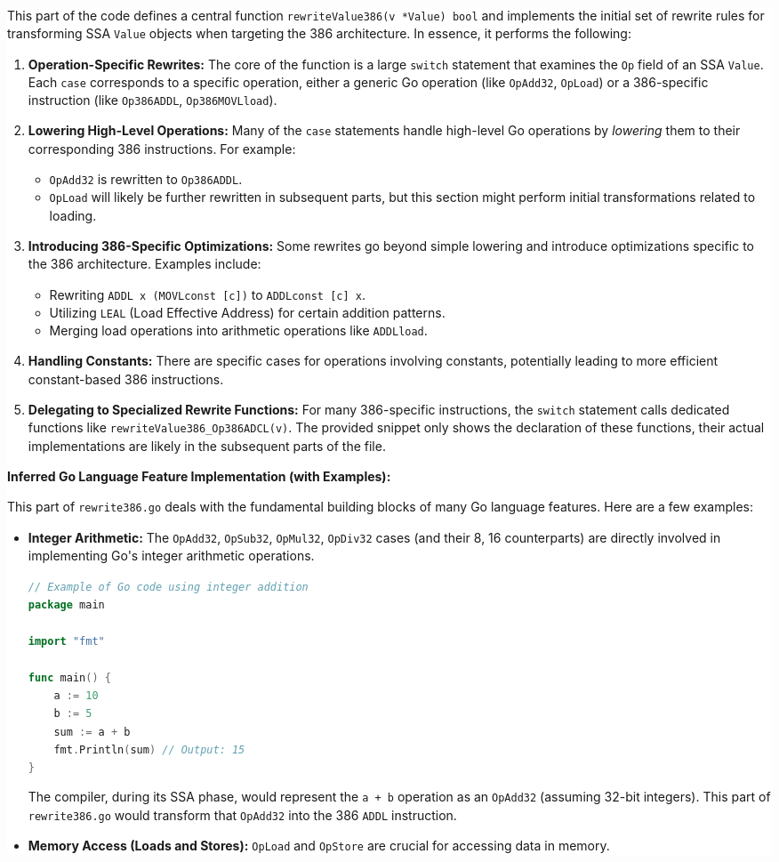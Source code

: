 This part of the code defines a central function `rewriteValue386(v *Value) bool` and implements the initial set of rewrite rules for transforming SSA `Value` objects when targeting the 386 architecture. In essence, it performs the following:

1. **Operation-Specific Rewrites:** The core of the function is a large `switch` statement that examines the `Op` field of an SSA `Value`. Each `case` corresponds to a specific operation, either a generic Go operation (like `OpAdd32`, `OpLoad`) or a 386-specific instruction (like `Op386ADDL`, `Op386MOVLload`).

2. **Lowering High-Level Operations:**  Many of the `case` statements handle high-level Go operations by *lowering* them to their corresponding 386 instructions. For example:
   - `OpAdd32` is rewritten to `Op386ADDL`.
   - `OpLoad` will likely be further rewritten in subsequent parts, but this section might perform initial transformations related to loading.

3. **Introducing 386-Specific Optimizations:**  Some rewrites go beyond simple lowering and introduce optimizations specific to the 386 architecture. Examples include:
   - Rewriting `ADDL x (MOVLconst [c])` to `ADDLconst [c] x`.
   - Utilizing `LEAL` (Load Effective Address) for certain addition patterns.
   - Merging load operations into arithmetic operations like `ADDLload`.

4. **Handling Constants:** There are specific cases for operations involving constants, potentially leading to more efficient constant-based 386 instructions.

5. **Delegating to Specialized Rewrite Functions:** For many 386-specific instructions, the `switch` statement calls dedicated functions like `rewriteValue386_Op386ADCL(v)`. The provided snippet only shows the declaration of these functions, their actual implementations are likely in the subsequent parts of the file.

**Inferred Go Language Feature Implementation (with Examples):**

This part of `rewrite386.go` deals with the fundamental building blocks of many Go language features. Here are a few examples:

* **Integer Arithmetic:** The `OpAdd32`, `OpSub32`, `OpMul32`, `OpDiv32` cases (and their 8, 16 counterparts) are directly involved in implementing Go's integer arithmetic operations.

   ```go
   // Example of Go code using integer addition
   package main

   import "fmt"

   func main() {
       a := 10
       b := 5
       sum := a + b
       fmt.Println(sum) // Output: 15
   }
   ```
   The compiler, during its SSA phase, would represent the `a + b` operation as an `OpAdd32` (assuming 32-bit integers). This part of `rewrite386.go` would transform that `OpAdd32` into the 386 `ADDL` instruction.

* **Memory Access (Loads and Stores):** `OpLoad` and `OpStore` are crucial for accessing data in memory.
